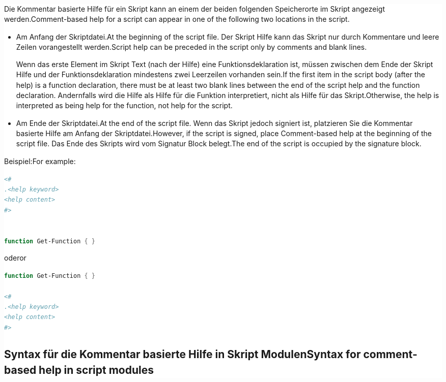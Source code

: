 <span data-ttu-id="59cee-144">Die Kommentar basierte Hilfe für ein Skript kann an einem der beiden folgenden Speicherorte im Skript angezeigt werden.</span><span class="sxs-lookup"><span data-stu-id="59cee-144">Comment-based help for a script can appear in one of the following two locations in the script.</span></span>

- <span data-ttu-id="59cee-145">Am Anfang der Skriptdatei.</span><span class="sxs-lookup"><span data-stu-id="59cee-145">At the beginning of the script file.</span></span> <span data-ttu-id="59cee-146">Der Skript Hilfe kann das Skript nur durch Kommentare und leere Zeilen vorangestellt werden.</span><span class="sxs-lookup"><span data-stu-id="59cee-146">Script help can be preceded in the script only by comments and blank lines.</span></span>

  <span data-ttu-id="59cee-147">Wenn das erste Element im Skript Text (nach der Hilfe) eine Funktionsdeklaration ist, müssen zwischen dem Ende der Skript Hilfe und der Funktionsdeklaration mindestens zwei Leerzeilen vorhanden sein.</span><span class="sxs-lookup"><span data-stu-id="59cee-147">If the first item in the script body (after the help) is a function declaration, there must be at least two blank lines between the end of the script help and the function declaration.</span></span> <span data-ttu-id="59cee-148">Andernfalls wird die Hilfe als Hilfe für die Funktion interpretiert, nicht als Hilfe für das Skript.</span><span class="sxs-lookup"><span data-stu-id="59cee-148">Otherwise, the help is interpreted as being help for the function, not help for the script.</span></span>

- <span data-ttu-id="59cee-149">Am Ende der Skriptdatei.</span><span class="sxs-lookup"><span data-stu-id="59cee-149">At the end of the script file.</span></span> <span data-ttu-id="59cee-150">Wenn das Skript jedoch signiert ist, platzieren Sie die Kommentar basierte Hilfe am Anfang der Skriptdatei.</span><span class="sxs-lookup"><span data-stu-id="59cee-150">However, if the script is signed, place Comment-based help at the beginning of the script file.</span></span> <span data-ttu-id="59cee-151">Das Ende des Skripts wird vom Signatur Block belegt.</span><span class="sxs-lookup"><span data-stu-id="59cee-151">The end of the script is occupied by the signature block.</span></span>

<span data-ttu-id="59cee-152">Beispiel:</span><span class="sxs-lookup"><span data-stu-id="59cee-152">For example:</span></span>

```powershell
<#
.<help keyword>
<help content>
#>


function Get-Function { }
```

<span data-ttu-id="59cee-153">oder</span><span class="sxs-lookup"><span data-stu-id="59cee-153">or</span></span>

```powershell
function Get-Function { }

<#
.<help keyword>
<help content>
#>
```

## <a name="syntax-for-comment-based-help-in-script-modules"></a><span data-ttu-id="59cee-154">Syntax für die Kommentar basierte Hilfe in Skript Modulen</span><span class="sxs-lookup"><span data-stu-id="59cee-154">Syntax for comment-based help in script modules</span></span>
